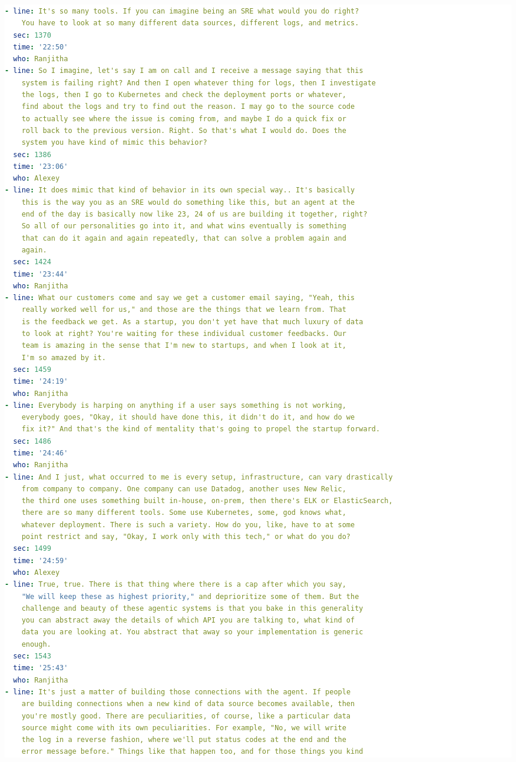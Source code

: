 ```yaml
- line: It's so many tools. If you can imagine being an SRE what would you do right?
    You have to look at so many different data sources, different logs, and metrics.
  sec: 1370
  time: '22:50'
  who: Ranjitha
- line: So I imagine, let's say I am on call and I receive a message saying that this
    system is failing right? And then I open whatever thing for logs, then I investigate
    the logs, then I go to Kubernetes and check the deployment ports or whatever,
    find about the logs and try to find out the reason. I may go to the source code
    to actually see where the issue is coming from, and maybe I do a quick fix or
    roll back to the previous version. Right. So that's what I would do. Does the
    system you have kind of mimic this behavior?
  sec: 1386
  time: '23:06'
  who: Alexey
- line: It does mimic that kind of behavior in its own special way.. It's basically
    this is the way you as an SRE would do something like this, but an agent at the
    end of the day is basically now like 23, 24 of us are building it together, right?
    So all of our personalities go into it, and what wins eventually is something
    that can do it again and again repeatedly, that can solve a problem again and
    again.
  sec: 1424
  time: '23:44'
  who: Ranjitha
- line: What our customers come and say we get a customer email saying, "Yeah, this
    really worked well for us," and those are the things that we learn from. That
    is the feedback we get. As a startup, you don't yet have that much luxury of data
    to look at right? You're waiting for these individual customer feedbacks. Our
    team is amazing in the sense that I'm new to startups, and when I look at it,
    I'm so amazed by it.
  sec: 1459
  time: '24:19'
  who: Ranjitha
- line: Everybody is harping on anything if a user says something is not working,
    everybody goes, "Okay, it should have done this, it didn't do it, and how do we
    fix it?" And that's the kind of mentality that's going to propel the startup forward.
  sec: 1486
  time: '24:46'
  who: Ranjitha
- line: And I just, what occurred to me is every setup, infrastructure, can vary drastically
    from company to company. One company can use Datadog, another uses New Relic,
    the third one uses something built in-house, on-prem, then there's ELK or ElasticSearch,
    there are so many different tools. Some use Kubernetes, some, god knows what,
    whatever deployment. There is such a variety. How do you, like, have to at some
    point restrict and say, "Okay, I work only with this tech," or what do you do?
  sec: 1499
  time: '24:59'
  who: Alexey
- line: True, true. There is that thing where there is a cap after which you say,
    "We will keep these as highest priority," and deprioritize some of them. But the
    challenge and beauty of these agentic systems is that you bake in this generality
    you can abstract away the details of which API you are talking to, what kind of
    data you are looking at. You abstract that away so your implementation is generic
    enough.
  sec: 1543
  time: '25:43'
  who: Ranjitha
- line: It's just a matter of building those connections with the agent. If people
    are building connections when a new kind of data source becomes available, then
    you're mostly good. There are peculiarities, of course, like a particular data
    source might come with its own peculiarities. For example, "No, we will write
    the log in a reverse fashion, where we'll put status codes at the end and the
    error message before." Things like that happen too, and for those things you kind
```